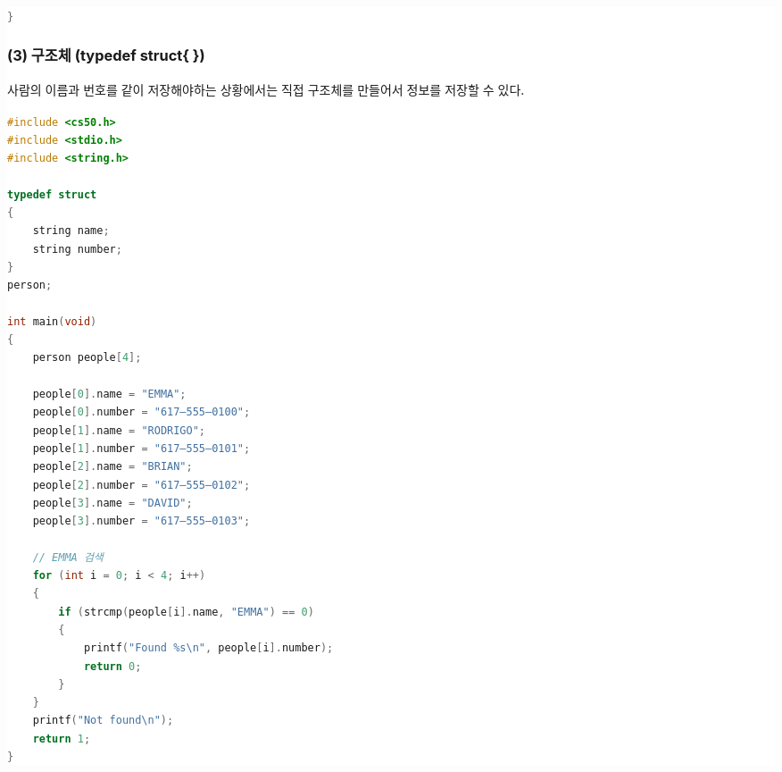 ```c
}

```





### (3) 구조체 (typedef struct{ })

사람의 이름과 번호를 같이 저장해야하는 상황에서는 직접 구조체를 만들어서 정보를 저장할 수 있다.



```c
#include <cs50.h>
#include <stdio.h>
#include <string.h>

typedef struct
{
    string name;
    string number;
}
person;

int main(void)
{
    person people[4];

    people[0].name = "EMMA";
    people[0].number = "617–555–0100";
    people[1].name = "RODRIGO";
    people[1].number = "617–555–0101";
    people[2].name = "BRIAN";
    people[2].number = "617–555–0102";
    people[3].name = "DAVID";
    people[3].number = "617–555–0103";

    // EMMA 검색
    for (int i = 0; i < 4; i++)
    {
        if (strcmp(people[i].name, "EMMA") == 0)
        {
            printf("Found %s\n", people[i].number);
            return 0;
        }
    }
    printf("Not found\n");
    return 1;
}

```

